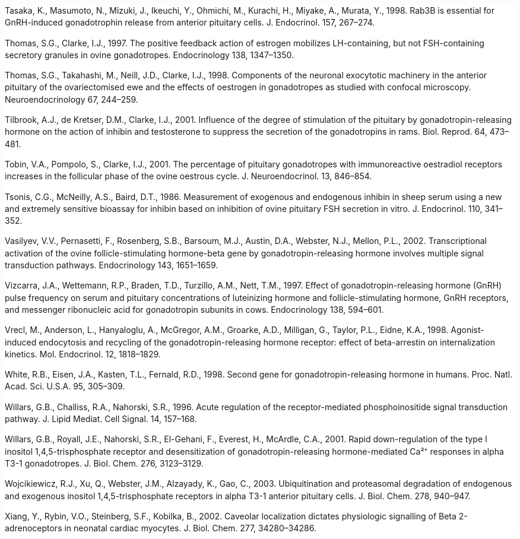 Tasaka, K., Masumoto, N., Mizuki, J., Ikeuchi, Y., Ohmichi, M., Kurachi, H., Miyake, A., Murata, Y., 1998. Rab3B is essential for GnRH-induced gonadotrophin release from anterior pituitary cells. J. Endocrinol. 157, 267–274.

Thomas, S.G., Clarke, I.J., 1997. The positive feedback action of estrogen mobilizes LH-containing, but not FSH-containing secretory granules in ovine gonadotropes. Endocrinology 138, 1347–1350.

Thomas, S.G., Takahashi, M., Neill, J.D., Clarke, I.J., 1998. Components of the neuronal exocytotic machinery in the anterior pituitary of the ovariectomised ewe and the effects of oestrogen in gonadotropes as studied with confocal microscopy. Neuroendocrinology 67, 244–259.

Tilbrook, A.J., de Kretser, D.M., Clarke, I.J., 2001. Influence of the degree of stimulation of the pituitary by gonadotropin-releasing hormone on the action of inhibin and testosterone to suppress the secretion of the gonadotropins in rams. Biol. Reprod. 64, 473–481.

Tobin, V.A., Pompolo, S., Clarke, I.J., 2001. The percentage of pituitary gonadotropes with immunoreactive oestradiol receptors increases in the follicular phase of the ovine oestrous cycle. J. Neuroendocrinol. 13, 846–854.

Tsonis, C.G., McNeilly, A.S., Baird, D.T., 1986. Measurement of exogenous and endogenous inhibin in sheep serum using a new and extremely sensitive bioassay for inhibin based on inhibition of ovine pituitary FSH secretion in vitro. J. Endocrinol. 110, 341–352.

Vasilyev, V.V., Pernasetti, F., Rosenberg, S.B., Barsoum, M.J., Austin, D.A., Webster, N.J., Mellon, P.L., 2002. Transcriptional activation of the ovine follicle-stimulating hormone-beta gene by gonadotropin-releasing hormone involves multiple signal transduction pathways. Endocrinology 143, 1651–1659.

Vizcarra, J.A., Wettemann, R.P., Braden, T.D., Turzillo, A.M., Nett, T.M., 1997. Effect of gonadotropin-releasing hormone (GnRH) pulse frequency on serum and pituitary concentrations of luteinizing hormone and follicle-stimulating hormone, GnRH receptors, and messenger ribonucleic acid for gonadotropin subunits in cows. Endocrinology 138, 594–601.

Vrecl, M., Anderson, L., Hanyaloglu, A., McGregor, A.M., Groarke, A.D., Milligan, G., Taylor, P.L., Eidne, K.A., 1998. Agonist-induced endocytosis and recycling of the gonadotropin-releasing hormone receptor: effect of beta-arrestin on internalization kinetics. Mol. Endocrinol. 12, 1818–1829.

White, R.B., Eisen, J.A., Kasten, T.L., Fernald, R.D., 1998. Second gene for gonadotropin-releasing hormone in humans. Proc. Natl. Acad. Sci. U.S.A. 95, 305–309.

Willars, G.B., Challiss, R.A., Nahorski, S.R., 1996. Acute regulation of the receptor-mediated phosphoinositide signal transduction pathway. J. Lipid Mediat. Cell Signal. 14, 157–168.

Willars, G.B., Royall, J.E., Nahorski, S.R., El-Gehani, F., Everest, H., McArdle, C.A., 2001. Rapid down-regulation of the type I inositol 1,4,5-trisphosphate receptor and desensitization of gonadotropin-releasing hormone-mediated Ca²⁺ responses in alpha T3-1 gonadotropes. J. Biol. Chem. 276, 3123–3129.

Wojcikiewicz, R.J., Xu, Q., Webster, J.M., Alzayady, K., Gao, C., 2003. Ubiquitination and proteasomal degradation of endogenous and exogenous inositol 1,4,5-trisphosphate receptors in alpha T3-1 anterior pituitary cells. J. Biol. Chem. 278, 940–947.

Xiang, Y., Rybin, V.O., Steinberg, S.F., Kobilka, B., 2002. Caveolar localization dictates physiologic signalling of Beta 2-adrenoceptors in neonatal cardiac myocytes. J. Biol. Chem. 277, 34280–34286.

